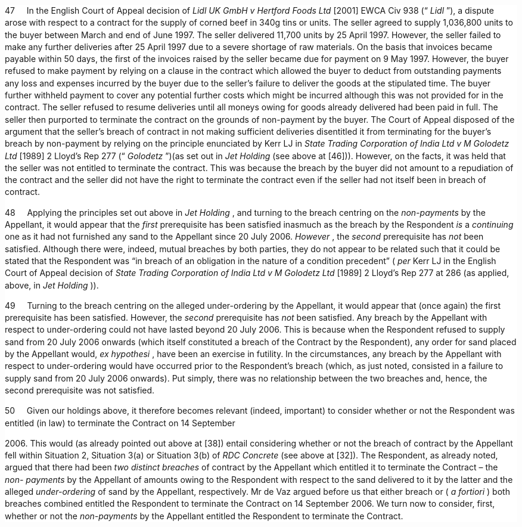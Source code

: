 47     In the English Court of Appeal decision of _Lidl UK GmbH v Hertford Foods Ltd_ [2001] EWCA Civ 938 (“ _Lidl_ ”), a dispute arose with respect to a contract for the supply of corned beef in 340g tins or units. The seller agreed to supply 1,036,800 units to the buyer between March and end of June 1997. The seller delivered 11,700 units by 25 April 1997. However, the seller failed to make any further deliveries after 25 April 1997 due to a severe shortage of raw materials. On the basis that invoices became payable within 50 days, the first of the invoices raised by the seller became due for payment on 9 May 1997. However, the buyer refused to make payment by relying on a clause in the contract which allowed the buyer to deduct from outstanding payments any loss and expenses incurred by the buyer due to the seller’s failure to deliver the goods at the stipulated time. The buyer further withheld payment to cover any potential further costs which might be incurred although this was not provided for in the contract. The seller refused to resume deliveries until all moneys owing for goods already delivered had been paid in full. The seller then purported to terminate the contract on the grounds of non-payment by the buyer. The Court of Appeal disposed of the argument that the seller’s breach of contract in not making sufficient deliveries disentitled it from terminating for the buyer’s breach by non-payment by relying on the principle enunciated by Kerr LJ in _State Trading Corporation of India Ltd v M Golodetz Ltd_ [1989] 2 Lloyd’s Rep 277 (“ _Golodetz_ ”)(as set out in _Jet Holding_ (see above at [46])). However, on the facts, it was held that the seller was not entitled to terminate the contract. This was because the breach by the buyer did not amount to a repudiation of the contract and the seller did not have the right to terminate the contract even if the seller had not itself been in breach of contract. 

48     Applying the principles set out above in _Jet Holding_ , and turning to the breach centring on the _non-payments_ by the Appellant, it would appear that the _first_ prerequisite has been satisfied inasmuch as the breach by the Respondent _is_ a _continuing_ one as it had not furnished any sand to the Appellant since 20 July 2006. _However_ , the _second_ prerequisite has _not_ been satisfied. Although there were, indeed, mutual breaches by both parties, they do not appear to be related such that it could be stated that the Respondent was “in breach of an obligation in the nature of a condition precedent” ( _per_ Kerr LJ in the English Court of Appeal decision of _State Trading Corporation of India Ltd v M Golodetz Ltd_ [1989] 2 Lloyd’s Rep 277 at 286 (as applied, above, in _Jet Holding_ )). 

49     Turning to the breach centring on the alleged under-ordering by the Appellant, it would appear that (once again) the first prerequisite has been satisfied. However, the _second_ prerequisite has _not_ been satisfied. Any breach by the Appellant with respect to under-ordering could not have lasted beyond 20 July 2006. This is because when the Respondent refused to supply sand from 20 July 2006 onwards (which itself constituted a breach of the Contract by the Respondent), any order for sand placed by the Appellant would, _ex hypothesi_ , have been an exercise in futility. In the circumstances, any breach by the Appellant with respect to under-ordering would have occurred prior to the Respondent’s breach (which, as just noted, consisted in a failure to supply sand from 20 July 2006 onwards). Put simply, there was no relationship between the two breaches and, hence, the second prerequisite was not satisfied. 

50     Given our holdings above, it therefore becomes relevant (indeed, important) to consider whether or not the Respondent was entitled (in law) to terminate the Contract on 14 September 


2006\. This would (as already pointed out above at [38]) entail considering whether or not the breach of contract by the Appellant fell within Situation 2, Situation 3(a) or Situation 3(b) of _RDC Concrete_ (see above at [32]). The Respondent, as already noted, argued that there had been _two distinct breaches_ of contract by the Appellant which entitled it to terminate the Contract – the _non- payments_ by the Appellant of amounts owing to the Respondent with respect to the sand delivered to it by the latter and the alleged _under-ordering_ of sand by the Appellant, respectively. Mr de Vaz argued before us that either breach or ( _a fortiori_ ) both breaches combined entitled the Respondent to terminate the Contract on 14 September 2006. We turn now to consider, first, whether or not the _non-payments_ by the Appellant entitled the Respondent to terminate the Contract. 
